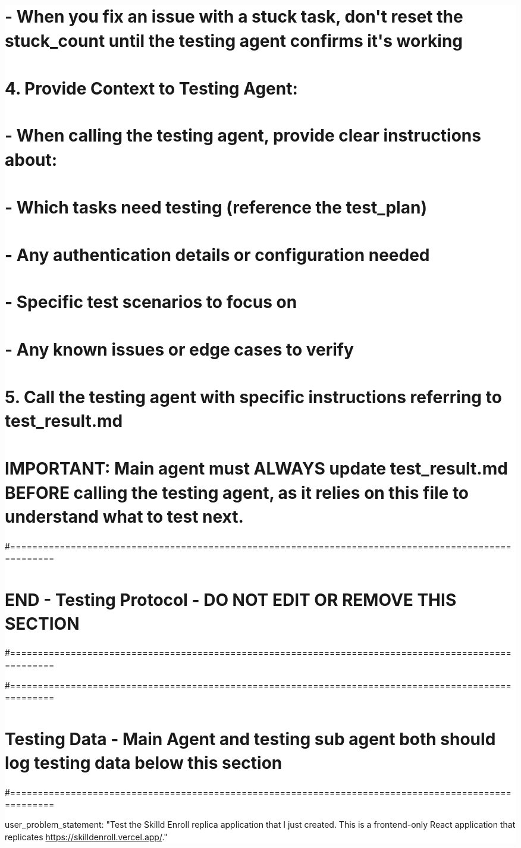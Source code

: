 #    - When you fix an issue with a stuck task, don't reset the stuck_count until the testing agent confirms it's working
#
# 4. Provide Context to Testing Agent:
#    - When calling the testing agent, provide clear instructions about:
#      - Which tasks need testing (reference the test_plan)
#      - Any authentication details or configuration needed
#      - Specific test scenarios to focus on
#      - Any known issues or edge cases to verify
#
# 5. Call the testing agent with specific instructions referring to test_result.md
#
# IMPORTANT: Main agent must ALWAYS update test_result.md BEFORE calling the testing agent, as it relies on this file to understand what to test next.

#====================================================================================================
# END - Testing Protocol - DO NOT EDIT OR REMOVE THIS SECTION
#====================================================================================================



#====================================================================================================
# Testing Data - Main Agent and testing sub agent both should log testing data below this section
#====================================================================================================

user_problem_statement: "Test the Skilld Enroll replica application that I just created. This is a frontend-only React application that replicates https://skilldenroll.vercel.app/."

